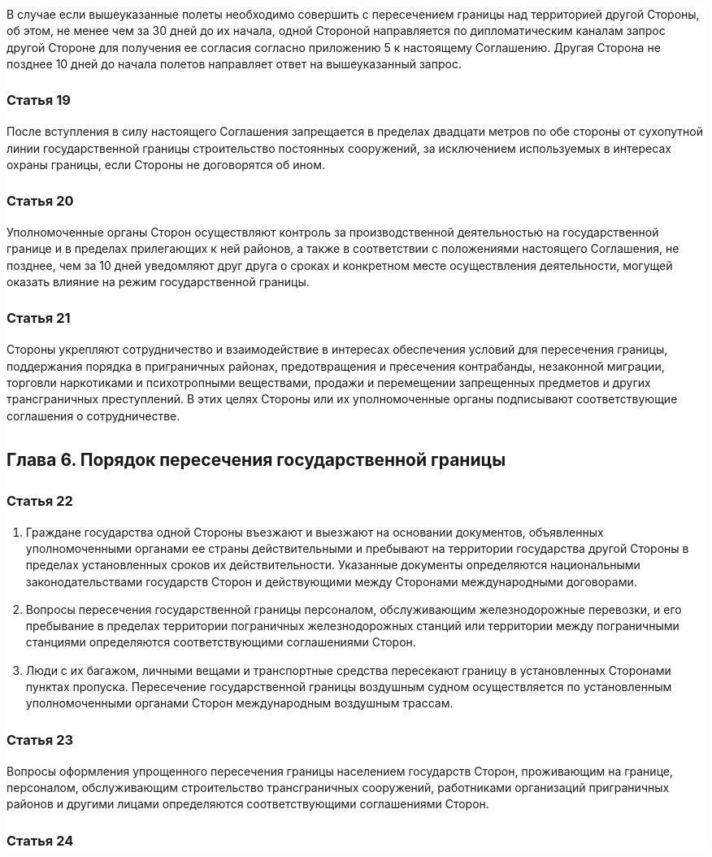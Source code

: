 В случае если вышеуказанные полеты необходимо совершить с пересечением границы над территорией другой Стороны, об этом, не менее чем за 30 дней до их начала, одной Стороной направляется по дипломатическим каналам запрос другой Стороне для получения ее согласия согласно приложению 5 к настоящему Соглашению. Другая Сторона не позднее 10 дней до начала полетов направляет ответ на вышеуказанный запрос.

### Статья 19

После вступления в силу настоящего Соглашения запрещается в пределах двадцати метров по обе стороны от сухопутной линии государственной границы строительство постоянных сооружений, за исключением используемых в интересах охраны границы, если Стороны не договорятся об ином.

### Статья 20

Уполномоченные органы Сторон осуществляют контроль за производственной деятельностью на государственной границе и в пределах прилегающих к ней районов, а также в соответствии с положениями настоящего Соглашения, не позднее, чем за 10 дней уведомляют друг друга о сроках и конкретном месте осуществления деятельности, могущей оказать влияние на режим государственной границы.

### Статья 21

Стороны укрепляют сотрудничество и взаимодействие в интересах обеспечения условий для пересечения границы, поддержания порядка в приграничных районах, предотвращения и пресечения контрабанды, незаконной миграции, торговли наркотиками и психотропными веществами, продажи и перемещении запрещенных предметов и других трансграничных преступлений. В этих целях Стороны или их уполномоченные органы подписывают соответствующие соглашения о сотрудничестве.

## Глава 6. Порядок пересечения государственной границы

### Статья 22

1. Граждане государства одной Стороны въезжают и выезжают на основании документов, объявленных уполномоченными органами ее страны действительными и пребывают на территории государства другой Стороны в пределах установленных сроков их действительности. Указанные документы определяются национальными законодательствами государств Сторон и действующими между Сторонами международными договорами.

2. Вопросы пересечения государственной границы персоналом, обслуживающим железнодорожные перевозки, и его пребывание в пределах территории пограничных железнодорожных станций или территории между пограничными станциями определяются соответствующими соглашениями Сторон.

3. Люди с их багажом, личными вещами и транспортные средства пересекают границу в установленных Сторонами пунктах пропуска. Пересечение государственной границы воздушным судном осуществляется по установленным уполномоченными органами Сторон международным воздушным трассам.

### Статья 23

Вопросы оформления упрощенного пересечения границы населением государств Сторон, проживающим на границе, персоналом, обслуживающим строительство трансграничных сооружений, работниками организаций приграничных районов и другими лицами определяются соответствующими соглашениями Сторон.

### Статья 24
